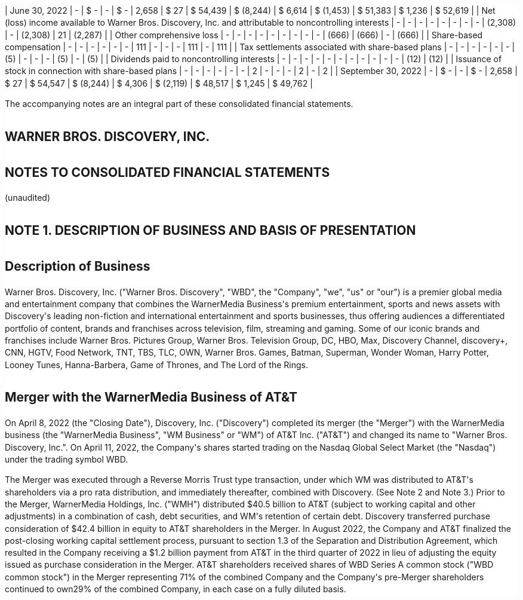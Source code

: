 | June 30, 2022 | - | $ - | - | $ - | 2,658 | $ 27 | $ 54,439 | $ (8,244) | $ 6,614 | $ (1,453) | $ 51,383 | $ 1,236 | $ 52,619 |
| Net (loss) income available to Warner Bros. Discovery, Inc. and attributable to noncontrolling interests | - | - | - | - | - | - | - | - | (2,308) | - | (2,308) | 21 | (2,287) |
| Other comprehensive loss | - | - | - | - | - | - | - | - | - | (666) | (666) | - | (666) |
| Share-based compensation | - | - | - | - | - | - | 111 | - | - | - | 111 | - | 111 |
| Tax settlements associated with share-based plans | - | - | - | - | - | - | (5) | - | - | - | (5) | - | (5) |
| Dividends paid to noncontrolling interests | - | - | - | - | - | - | - | - | - | - | - | (12) | (12) |
| Issuance of stock in connection with share-based plans | - | - | - | - | - | - | 2 | - | - | - | 2 | - | 2 |
| September 30, 2022 | - | $ - | - | $ - | 2,658 | $ 27 | $ 54,547 | $ (8,244) | $ 4,306 | $ (2,119) | $ 48,517 | $ 1,245 | $ 49,762 |

The accompanying notes are an integral part of these consolidated financial statements.

WARNER BROS. DISCOVERY, INC.
----------------------------

NOTES TO CONSOLIDATED FINANCIAL STATEMENTS
------------------------------------------

(unaudited)

NOTE 1. DESCRIPTION OF BUSINESS AND BASIS OF PRESENTATION
---------------------------------------------------------

Description of Business
-----------------------

Warner Bros. Discovery, Inc. ("Warner Bros. Discovery", "WBD", the "Company", "we", "us" or "our") is a premier global media and entertainment company that combines the WarnerMedia Business's premium entertainment, sports and news assets with Discovery's leading non-fiction and international entertainment and sports businesses, thus offering audiences a differentiated portfolio of content, brands and franchises across television, film, streaming and gaming. Some of our iconic brands and franchises include Warner Bros. Pictures Group, Warner Bros. Television Group, DC, HBO, Max, Discovery Channel, discovery+, CNN, HGTV, Food Network, TNT, TBS, TLC, OWN, Warner Bros. Games, Batman, Superman, Wonder Woman, Harry Potter, Looney Tunes, Hanna-Barbera, Game of Thrones, and The Lord of the Rings.

Merger with the WarnerMedia Business of AT&T
--------------------------------------------

On April 8, 2022 (the "Closing Date"), Discovery, Inc. ("Discovery") completed its merger (the "Merger") with the WarnerMedia business (the "WarnerMedia Business", "WM Business" or "WM") of AT&T Inc. ("AT&T") and changed its name to "Warner Bros. Discovery, Inc.". On April 11, 2022, the Company's shares started trading on the Nasdaq Global Select Market (the "Nasdaq") under the trading symbol WBD.

The Merger was executed through a Reverse Morris Trust type transaction, under which WM was distributed to AT&T's shareholders via a pro rata distribution, and immediately thereafter, combined with Discovery. (See Note 2 and Note 3.) Prior to the Merger, WarnerMedia Holdings, Inc. ("WMH") distributed $40.5 billion to AT&T (subject to working capital and other adjustments) in a combination of cash, debt securities, and WM's retention of certain debt. Discovery transferred purchase consideration of $42.4 billion in equity to AT&T shareholders in the Merger. In August 2022, the Company and AT&T finalized the post-closing working capital settlement process, pursuant to section 1.3 of the Separation and Distribution Agreement, which resulted in the Company receiving a $1.2 billion payment from AT&T in the third quarter of 2022 in lieu of adjusting the equity issued as purchase consideration in the Merger. AT&T shareholders received shares of WBD Series A common stock ("WBD common stock") in the Merger representing 71% of the combined Company and the Company's pre-Merger shareholders continued to own29% of the combined Company, in each case on a fully diluted basis.
